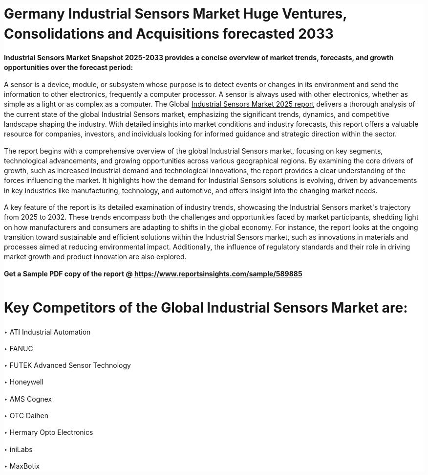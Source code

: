 # Germany Industrial Sensors Market Huge Ventures, Consolidations and Acquisitions forecasted 2033

<strong>Industrial Sensors Market Snapshot 2025-2033 provides a concise overview of market trends, forecasts, and growth opportunities over the forecast period:</strong>

A sensor is a device, module, or subsystem whose purpose is to detect events or changes in its environment and send the information to other electronics, frequently a computer processor. A sensor is always used with other electronics, whether as simple as a light or as complex as a computer. The Global <a href=https://www.reportsinsights.com/sample/589885>Industrial Sensors Market 2025 report</a> delivers a thorough analysis of the current state of the global Industrial Sensors market, emphasizing the significant trends, dynamics, and competitive landscape shaping the industry. With detailed insights into market conditions and industry forecasts, this report offers a valuable resource for companies, investors, and individuals looking for informed guidance and strategic direction within the sector.

The report begins with a comprehensive overview of the global Industrial Sensors market, focusing on key segments, technological advancements, and growing opportunities across various geographical regions. By examining the core drivers of growth, such as increased industrial demand and technological innovations, the report provides a clear understanding of the forces influencing the market. It highlights how the demand for Industrial Sensors solutions is evolving, driven by advancements in key industries like manufacturing, technology, and automotive, and offers insight into the changing market needs.

A key feature of the report is its detailed examination of industry trends, showcasing the Industrial Sensors market's trajectory from 2025 to 2032. These trends encompass both the challenges and opportunities faced by market participants, shedding light on how manufacturers and consumers are adapting to shifts in the global economy. For instance, the report looks at the ongoing transition toward sustainable and efficient solutions within the Industrial Sensors market, such as innovations in materials and processes aimed at reducing environmental impact. Additionally, the influence of regulatory standards and their role in driving market growth and product innovation are also explored.

<strong>Get a Sample PDF copy of the report @ <a href=https://www.reportsinsights.com/sample/589885>https://www.reportsinsights.com/sample/589885</a></strong>

# <strong>Key Competitors of the Global Industrial Sensors Market are:</strong>

‣ ATI Industrial Automation

‣ FANUC

‣ FUTEK Advanced Sensor Technology

‣ Honeywell

‣ AMS Cognex

‣ OTC Daihen

‣ Hermary Opto Electronics

‣ iniLabs

‣ MaxBotix
